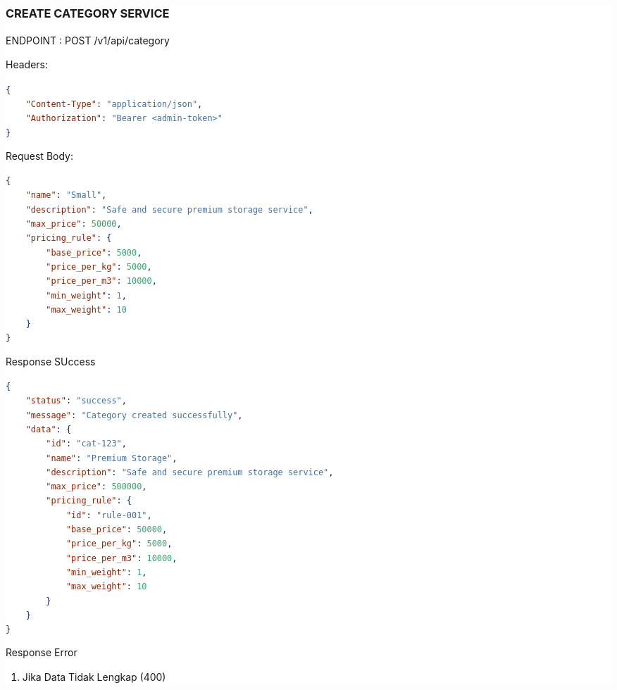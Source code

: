 ### CREATE CATEGORY SERVICE

ENDPOINT : POST /v1/api/category

Headers:

```json
{
    "Content-Type": "application/json",
    "Authorization": "Bearer <admin-token>"
}
```

Request Body:

```json
{
    "name": "Small",
    "description": "Safe and secure premium storage service",
    "max_price": 50000,
    "pricing_rule": {
        "base_price": 5000,
        "price_per_kg": 5000,
        "price_per_m3": 10000,
        "min_weight": 1,
        "max_weight": 10
    }
}
```

Response SUccess

```json
{
    "status": "success",
    "message": "Category created successfully",
    "data": {
        "id": "cat-123",
        "name": "Premium Storage",
        "description": "Safe and secure premium storage service",
        "max_price": 500000,
        "pricing_rule": {
            "id": "rule-001",
            "base_price": 50000,
            "price_per_kg": 5000,
            "price_per_m3": 10000,
            "min_weight": 1,
            "max_weight": 10
        }
    }
}
```

Response Error

1. Jika Data Tidak Lengkap (400)
